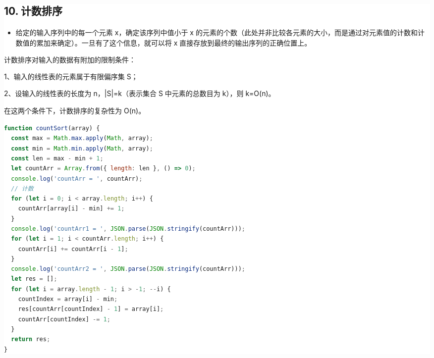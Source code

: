 ## 10. 计数排序

- 给定的输入序列中的每一个元素 x，确定该序列中值小于 x 的元素的个数（此处并非比较各元素的大小，而是通过对元素值的计数和计数值的累加来确定）。一旦有了这个信息，就可以将 x 直接存放到最终的输出序列的正确位置上。

计数排序对输入的数据有附加的限制条件：

1、输入的线性表的元素属于有限偏序集 S；

2、设输入的线性表的长度为 n，|S|=k（表示集合 S 中元素的总数目为 k），则 k=O(n)。

在这两个条件下，计数排序的复杂性为 O(n)。

```javascript
function countSort(array) {
  const max = Math.max.apply(Math, array);
  const min = Math.min.apply(Math, array);
  const len = max - min + 1;
  let countArr = Array.from({ length: len }, () => 0);
  console.log('countArr = ', countArr);
  // 计数
  for (let i = 0; i < array.length; i++) {
    countArr[array[i] - min] += 1;
  }
  console.log('countArr1 = ', JSON.parse(JSON.stringify(countArr)));
  for (let i = 1; i < countArr.length; i++) {
    countArr[i] += countArr[i - 1];
  }
  console.log('countArr2 = ', JSON.parse(JSON.stringify(countArr)));
  let res = [];
  for (let i = array.length - 1; i > -1; --i) {
    countIndex = array[i] - min;
    res[countArr[countIndex] - 1] = array[i];
    countArr[countIndex] -= 1;
  }
  return res;
}
```
